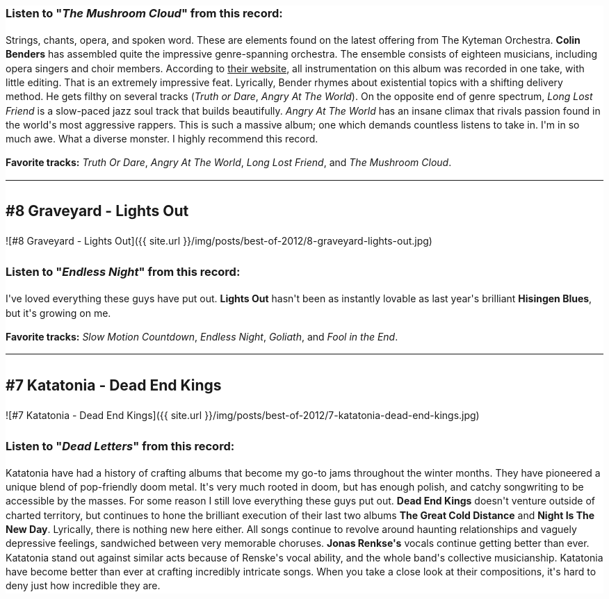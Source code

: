 ### Listen to "*The Mushroom Cloud*" from this record:

<iframe width="100%" height="166" scrolling="no" frameborder="no" src="https://w.soundcloud.com/player/?url=https%3A//api.soundcloud.com/tracks/42017624&amp;color=ff6600&amp;auto_play=false&amp;show_artwork=false"> </iframe>

Strings, chants, opera, and spoken word. These are elements found on the latest offering from The Kyteman Orchestra. **Colin Benders** has assembled quite the impressive genre-spanning orchestra. The ensemble consists of eighteen musicians, including opera singers and choir members. According to <a href="http://kyteman.com/about" title="Kyteman's Website">their website</a>, all instrumentation on this album was recorded in one take, with little editing. That is an extremely impressive feat.
Lyrically, Bender rhymes about existential topics with a shifting delivery method. He gets filthy on several tracks (*Truth or Dare*, *Angry At The World*). On the opposite end of genre spectrum, *Long Lost Friend* is a slow-paced jazz soul track that builds beautifully. *Angry At The World* has an insane climax that rivals passion found in the world's most aggressive rappers. This is such a massive album; one which demands countless listens to take in. I'm in so much awe. What a diverse monster. I highly recommend this record.

**Favorite tracks:** *Truth Or Dare*, *Angry At The World*, *Long Lost Friend*, and *The Mushroom Cloud*.

* * *

## #8 Graveyard - Lights Out
![#8 Graveyard - Lights Out]({{ site.url }}/img/posts/best-of-2012/8-graveyard-lights-out.jpg)

### Listen to "*Endless Night*" from this record:

<iframe width="100%" height="166" scrolling="no" frameborder="no" src="https://w.soundcloud.com/player/?url=https%3A//api.soundcloud.com/tracks/64849916&amp;color=ff6600&amp;auto_play=false&amp;show_artwork=false"> </iframe>

I've loved everything these guys have put out. **Lights Out** hasn't been as instantly lovable as last year's brilliant **Hisingen Blues**, but it's growing on me.

**Favorite tracks:** *Slow Motion Countdown*, *Endless Night*, *Goliath*, and *Fool in the End*.

* * *

## #7 Katatonia - Dead End Kings
![#7 Katatonia - Dead End Kings]({{ site.url }}/img/posts/best-of-2012/7-katatonia-dead-end-kings.jpg)

### Listen to "*Dead Letters*" from this record:

<iframe width="100%" height="166" scrolling="no" frameborder="no" src="https://w.soundcloud.com/player/?url=https%3A//api.soundcloud.com/tracks/51139987&amp;color=ff5500&amp;auto_play=false&amp;hide_related=false&amp;show_comments=false&amp;show_user=false&amp;show_reposts=false"></iframe>

Katatonia have had a history of crafting albums that become my go-to jams throughout the winter months. They have pioneered a unique blend of pop-friendly doom metal. It's very much rooted in doom, but has enough polish, and catchy songwriting to be accessible by the masses. For some reason I still love everything these guys put out. **Dead End Kings** doesn't venture outside of charted territory, but continues to hone the brilliant execution of their last two albums **The Great Cold Distance** and **Night Is The New Day**.
Lyrically, there is nothing new here either. All songs continue to revolve around haunting relationships and vaguely depressive feelings, sandwiched between very memorable choruses. **Jonas Renkse's** vocals continue getting better than ever. Katatonia stand out against similar acts because of Renske's vocal ability, and the whole band's collective musicianship. Katatonia have become better than ever at crafting incredibly intricate songs. When you take a close look at their compositions, it's hard to deny just how incredible they are.
